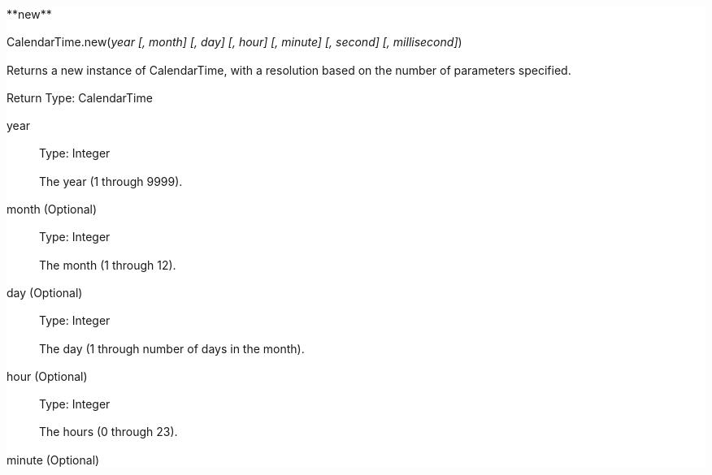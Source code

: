 </dl>

</td>

</tr>

<tr>

<td>**new**</td>

<td>

CalendarTime.new(_year_ _[, month]_ _[, day]_ _[, hour]_ _[, minute]_ _[, second]_ _[, millisecond]_)

Returns a new instance of CalendarTime, with a resolution based on the number of parameters specified.

Return Type: CalendarTime

<dl>

<dt>year</dt>

<dd>

Type: Integer

The year (1 through 9999).

</dd>

<dt>month (Optional)</dt>

<dd>

Type: Integer

The month (1 through 12).

</dd>

<dt>day (Optional)</dt>

<dd>

Type: Integer

The day (1 through number of days in the month).

</dd>

<dt>hour (Optional)</dt>

<dd>

Type: Integer

The hours (0 through 23).

</dd>

<dt>minute (Optional)</dt>

<dd>
